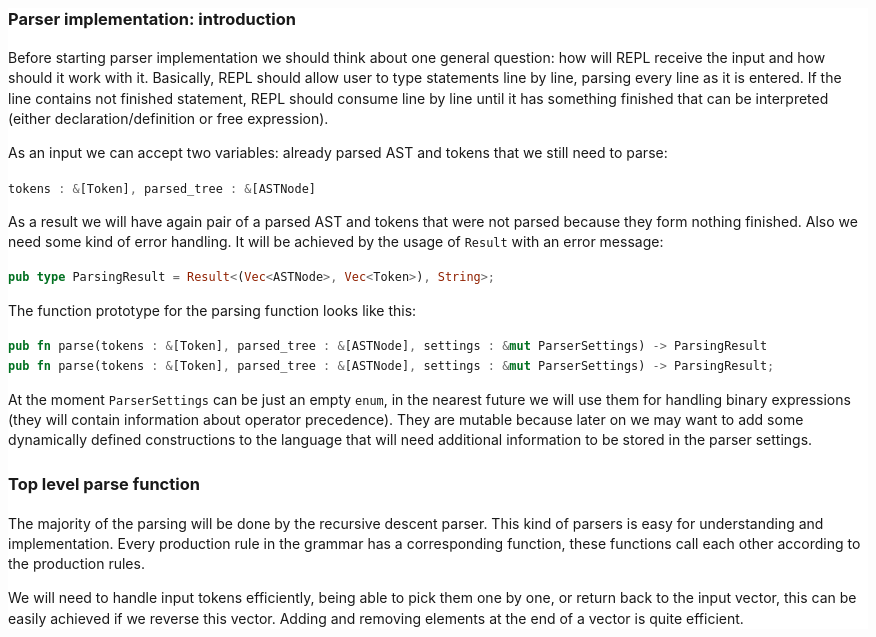 ### Parser implementation: introduction

Before starting parser implementation we should think about one general question: how will REPL receive the input and
how should it work with it. Basically, REPL should allow user to type statements line by line, parsing
every line as it is entered. If the line contains not finished statement, REPL should consume line by line until
it has something finished that can be interpreted (either declaration/definition or free expression).

As an input we can accept two variables: already parsed AST and tokens that we still need to parse:

```rust
tokens : &[Token], parsed_tree : &[ASTNode]
```

As a result we will have again pair of a parsed AST and tokens that were not parsed because they form nothing finished.
Also we need some kind of error handling. It will be achieved by the usage of `Result` with an error message:

```rust
pub type ParsingResult = Result<(Vec<ASTNode>, Vec<Token>), String>;
```

The function prototype for the parsing function looks like this:

```rust
pub fn parse(tokens : &[Token], parsed_tree : &[ASTNode], settings : &mut ParserSettings) -> ParsingResult
pub fn parse(tokens : &[Token], parsed_tree : &[ASTNode], settings : &mut ParserSettings) -> ParsingResult;
```

At the moment `ParserSettings` can be just an empty `enum`, in the nearest future we will use them for handling
binary expressions (they will contain information about operator precedence). They are mutable because later on
we may want to add some dynamically defined constructions to the language that will need additional information
to be stored in the parser settings.

### Top level parse function

The majority of the parsing will be done by the recursive descent parser. This kind of parsers is easy for understanding
and implementation. Every production rule in the grammar has a corresponding function, these functions call
each other according to the production rules.

We will need to handle input tokens efficiently, being able to pick them one by one, or return back to the input vector,
this can be easily achieved if we reverse this vector. Adding and removing elements at the end of a vector is quite
efficient.
